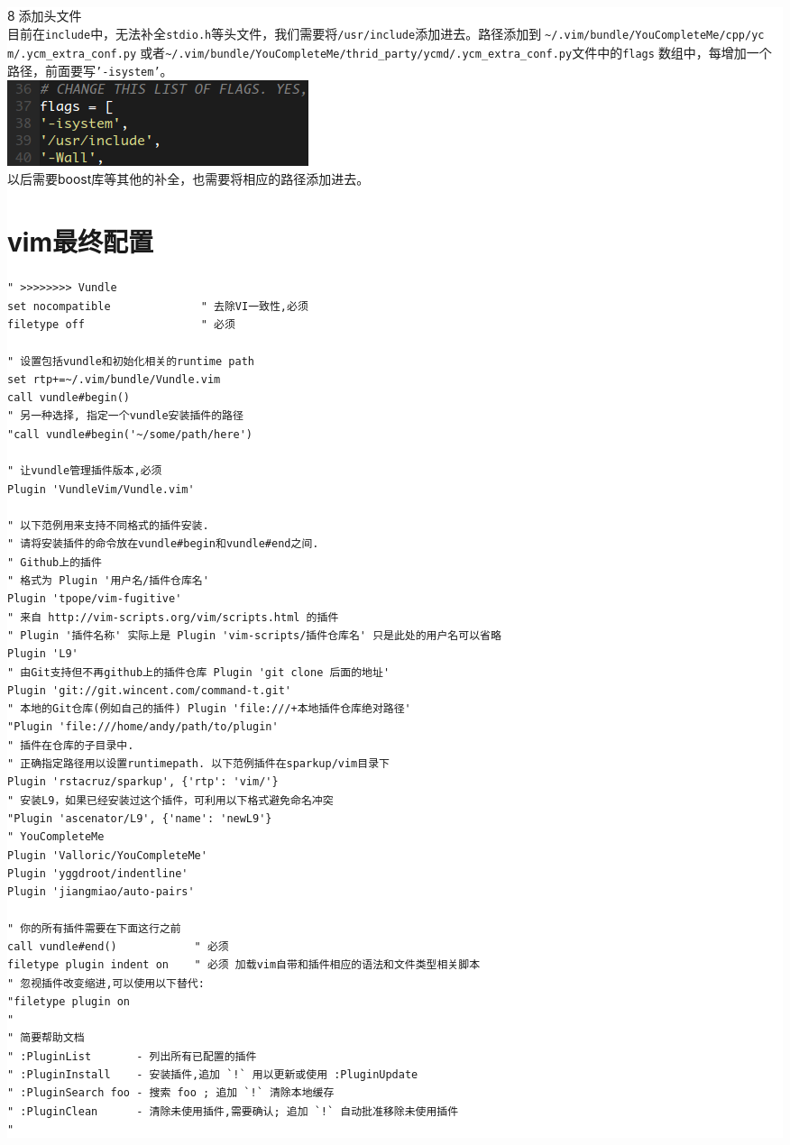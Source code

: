 
8 添加头文件     
目前在`include`中，无法补全`stdio.h`等头文件，我们需要将`/usr/include`添加进去。路径添加到 `~/.vim/bundle/YouCompleteMe/cpp/ycm/.ycm_extra_conf.py` 或者`~/.vim/bundle/YouCompleteMe/thrid_party/ycmd/.ycm_extra_conf.py`文件中的`flags` 数组中，每增加一个路径，前面要写`’-isystem’`。     
![添加头文件](../img/vim9.png)   
以后需要boost库等其他的补全，也需要将相应的路径添加进去。

# vim最终配置
```vim
" >>>>>>>> Vundle
set nocompatible              " 去除VI一致性,必须
filetype off                  " 必须

" 设置包括vundle和初始化相关的runtime path
set rtp+=~/.vim/bundle/Vundle.vim
call vundle#begin()
" 另一种选择, 指定一个vundle安装插件的路径
"call vundle#begin('~/some/path/here')

" 让vundle管理插件版本,必须
Plugin 'VundleVim/Vundle.vim'

" 以下范例用来支持不同格式的插件安装.
" 请将安装插件的命令放在vundle#begin和vundle#end之间.
" Github上的插件
" 格式为 Plugin '用户名/插件仓库名'
Plugin 'tpope/vim-fugitive'
" 来自 http://vim-scripts.org/vim/scripts.html 的插件
" Plugin '插件名称' 实际上是 Plugin 'vim-scripts/插件仓库名' 只是此处的用户名可以省略
Plugin 'L9'
" 由Git支持但不再github上的插件仓库 Plugin 'git clone 后面的地址'
Plugin 'git://git.wincent.com/command-t.git'
" 本地的Git仓库(例如自己的插件) Plugin 'file:///+本地插件仓库绝对路径'
"Plugin 'file:///home/andy/path/to/plugin'
" 插件在仓库的子目录中.
" 正确指定路径用以设置runtimepath. 以下范例插件在sparkup/vim目录下
Plugin 'rstacruz/sparkup', {'rtp': 'vim/'}
" 安装L9，如果已经安装过这个插件，可利用以下格式避免命名冲突
"Plugin 'ascenator/L9', {'name': 'newL9'}
" YouCompleteMe
Plugin 'Valloric/YouCompleteMe'
Plugin 'yggdroot/indentline'
Plugin 'jiangmiao/auto-pairs'

" 你的所有插件需要在下面这行之前
call vundle#end()            " 必须
filetype plugin indent on    " 必须 加载vim自带和插件相应的语法和文件类型相关脚本
" 忽视插件改变缩进,可以使用以下替代:
"filetype plugin on
"
" 简要帮助文档
" :PluginList       - 列出所有已配置的插件
" :PluginInstall    - 安装插件,追加 `!` 用以更新或使用 :PluginUpdate
" :PluginSearch foo - 搜索 foo ; 追加 `!` 清除本地缓存
" :PluginClean      - 清除未使用插件,需要确认; 追加 `!` 自动批准移除未使用插件
"
```